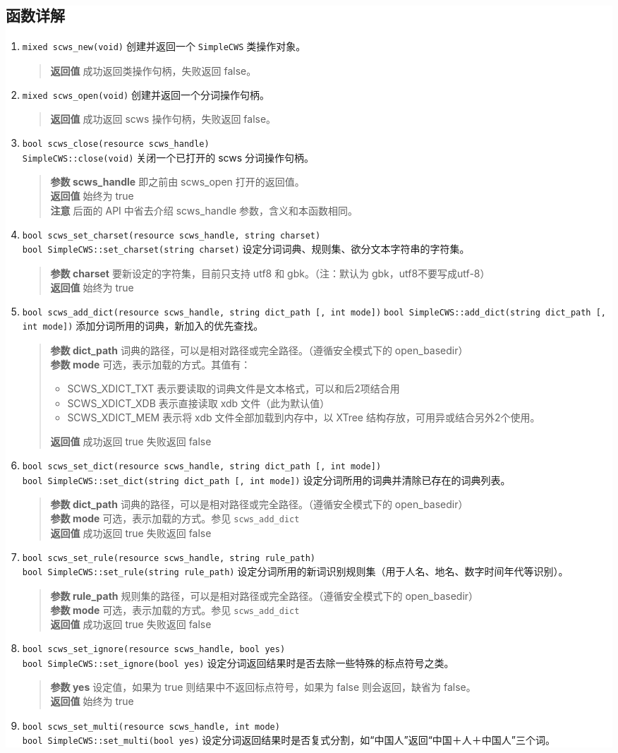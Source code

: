 
函数详解
--------

1. `mixed scws_new(void)` 创建并返回一个 `SimpleCWS` 类操作对象。

   > **返回值** 成功返回类操作句柄，失败返回 false。

2. `mixed scws_open(void)` 创建并返回一个分词操作句柄。

   > **返回值** 成功返回 scws 操作句柄，失败返回 false。

3. `bool scws_close(resource scws_handle)`  
   `SimpleCWS::close(void)` 关闭一个已打开的 scws 分词操作句柄。

   > **参数 scws_handle** 即之前由 scws_open 打开的返回值。  
   > **返回值** 始终为 true  
   > **注意** 后面的 API 中省去介绍 scws_handle 参数，含义和本函数相同。

4. `bool scws_set_charset(resource scws_handle, string charset)`  
   `bool SimpleCWS::set_charset(string charset)` 设定分词词典、规则集、欲分文本字符串的字符集。

   > **参数 charset** 要新设定的字符集，目前只支持 utf8 和 gbk。（注：默认为 gbk，utf8不要写成utf-8）  
   > **返回值** 始终为 true

5. `bool scws_add_dict(resource scws_handle, string dict_path [, int mode])`
   `bool SimpleCWS::add_dict(string dict_path [, int mode])` 添加分词所用的词典，新加入的优先查找。

   > **参数 dict_path** 词典的路径，可以是相对路径或完全路径。（遵循安全模式下的 open_basedir）  
   > **参数 mode** 可选，表示加载的方式。其值有：
   >
   >   - SCWS_XDICT_TXT  表示要读取的词典文件是文本格式，可以和后2项结合用
   >   - SCWS_XDICT_XDB  表示直接读取 xdb 文件（此为默认值）
   >   - SCWS_XDICT_MEM  表示将 xdb 文件全部加载到内存中，以 XTree 结构存放，可用异或结合另外2个使用。
   >
   > **返回值** 成功返回 true 失败返回 false

6. `bool scws_set_dict(resource scws_handle, string dict_path [, int mode])`  
   `bool SimpleCWS::set_dict(string dict_path [, int mode])` 设定分词所用的词典并清除已存在的词典列表。

   > **参数 dict_path** 词典的路径，可以是相对路径或完全路径。（遵循安全模式下的 open_basedir）  
   > **参数 mode** 可选，表示加载的方式。参见 `scws_add_dict`  
   > **返回值** 成功返回 true 失败返回 false

7. `bool scws_set_rule(resource scws_handle, string rule_path)`  
   `bool SimpleCWS::set_rule(string rule_path)` 设定分词所用的新词识别规则集（用于人名、地名、数字时间年代等识别）。

   > **参数 rule_path** 规则集的路径，可以是相对路径或完全路径。（遵循安全模式下的 open_basedir）  
   > **参数 mode** 可选，表示加载的方式。参见 `scws_add_dict`  
   > **返回值** 成功返回 true 失败返回 false

8. `bool scws_set_ignore(resource scws_handle, bool yes)`  
   `bool SimpleCWS::set_ignore(bool yes)` 设定分词返回结果时是否去除一些特殊的标点符号之类。

   > **参数 yes** 设定值，如果为 true 则结果中不返回标点符号，如果为 false 则会返回，缺省为 false。  
   > **返回值** 始终为 true

9. `bool scws_set_multi(resource scws_handle, int mode)`  
   `bool SimpleCWS::set_multi(bool yes)` 设定分词返回结果时是否复式分割，如“中国人”返回“中国＋人＋中国人”三个词。


[1]: http://www.xunsearch.com/scws/
[2]: https://github.com/hightman/scws/blob/master/README.md